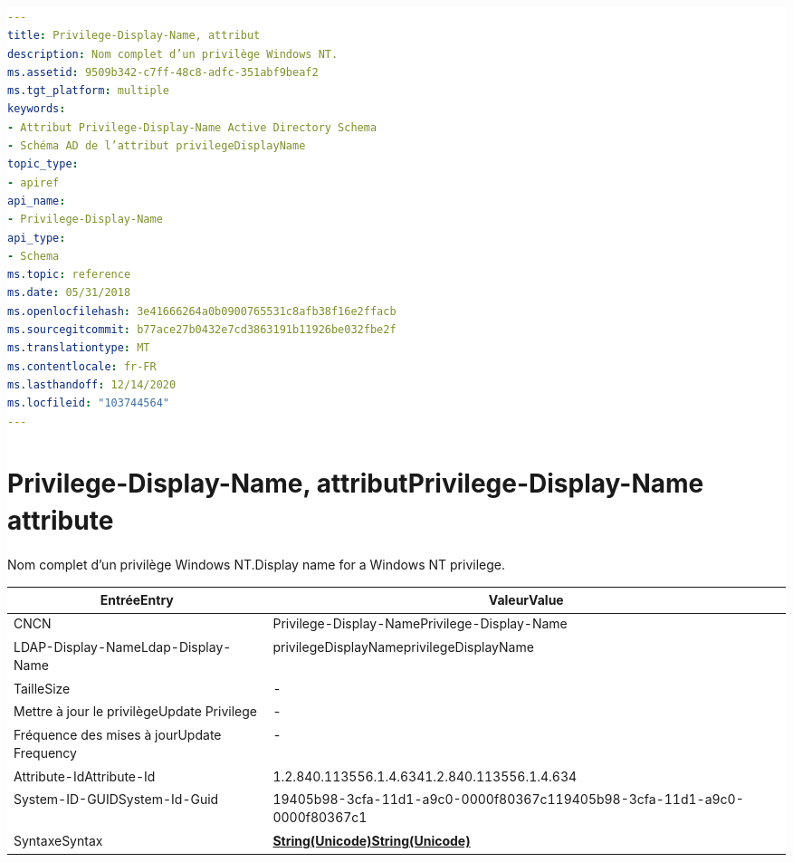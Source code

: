 ```yaml
---
title: Privilege-Display-Name, attribut
description: Nom complet d’un privilège Windows NT.
ms.assetid: 9509b342-c7ff-48c8-adfc-351abf9beaf2
ms.tgt_platform: multiple
keywords:
- Attribut Privilege-Display-Name Active Directory Schema
- Schéma AD de l’attribut privilegeDisplayName
topic_type:
- apiref
api_name:
- Privilege-Display-Name
api_type:
- Schema
ms.topic: reference
ms.date: 05/31/2018
ms.openlocfilehash: 3e41666264a0b0900765531c8afb38f16e2ffacb
ms.sourcegitcommit: b77ace27b0432e7cd3863191b11926be032fbe2f
ms.translationtype: MT
ms.contentlocale: fr-FR
ms.lasthandoff: 12/14/2020
ms.locfileid: "103744564"
---
```

# <a name="privilege-display-name-attribute"></a><span data-ttu-id="5e6f5-105">Privilege-Display-Name, attribut</span><span class="sxs-lookup"><span data-stu-id="5e6f5-105">Privilege-Display-Name attribute</span></span>

<span data-ttu-id="5e6f5-106">Nom complet d’un privilège Windows NT.</span><span class="sxs-lookup"><span data-stu-id="5e6f5-106">Display name for a Windows NT privilege.</span></span>



| <span data-ttu-id="5e6f5-107">Entrée</span><span class="sxs-lookup"><span data-stu-id="5e6f5-107">Entry</span></span> | <span data-ttu-id="5e6f5-108">Valeur</span><span class="sxs-lookup"><span data-stu-id="5e6f5-108">Value</span></span> |
|-------------------|---------------------------------------------|
| <span data-ttu-id="5e6f5-109">CN</span><span class="sxs-lookup"><span data-stu-id="5e6f5-109">CN</span></span>                | <span data-ttu-id="5e6f5-110">Privilege-Display-Name</span><span class="sxs-lookup"><span data-stu-id="5e6f5-110">Privilege-Display-Name</span></span>                      |
| <span data-ttu-id="5e6f5-111">LDAP-Display-Name</span><span class="sxs-lookup"><span data-stu-id="5e6f5-111">Ldap-Display-Name</span></span> | <span data-ttu-id="5e6f5-112">privilegeDisplayName</span><span class="sxs-lookup"><span data-stu-id="5e6f5-112">privilegeDisplayName</span></span>                        |
| <span data-ttu-id="5e6f5-113">Taille</span><span class="sxs-lookup"><span data-stu-id="5e6f5-113">Size</span></span>              | \-                                          |
| <span data-ttu-id="5e6f5-114">Mettre à jour le privilège</span><span class="sxs-lookup"><span data-stu-id="5e6f5-114">Update Privilege</span></span>  | \-                                          |
| <span data-ttu-id="5e6f5-115">Fréquence des mises à jour</span><span class="sxs-lookup"><span data-stu-id="5e6f5-115">Update Frequency</span></span>  | \-                                          |
| <span data-ttu-id="5e6f5-116">Attribute-Id</span><span class="sxs-lookup"><span data-stu-id="5e6f5-116">Attribute-Id</span></span>      | <span data-ttu-id="5e6f5-117">1.2.840.113556.1.4.634</span><span class="sxs-lookup"><span data-stu-id="5e6f5-117">1.2.840.113556.1.4.634</span></span>                      |
| <span data-ttu-id="5e6f5-118">System-ID-GUID</span><span class="sxs-lookup"><span data-stu-id="5e6f5-118">System-Id-Guid</span></span>    | <span data-ttu-id="5e6f5-119">19405b98-3cfa-11d1-a9c0-0000f80367c1</span><span class="sxs-lookup"><span data-stu-id="5e6f5-119">19405b98-3cfa-11d1-a9c0-0000f80367c1</span></span>        |
| <span data-ttu-id="5e6f5-120">Syntaxe</span><span class="sxs-lookup"><span data-stu-id="5e6f5-120">Syntax</span></span>            | [<span data-ttu-id="5e6f5-121">**String(Unicode)**</span><span class="sxs-lookup"><span data-stu-id="5e6f5-121">**String(Unicode)**</span></span>](s-string-unicode.md) |
